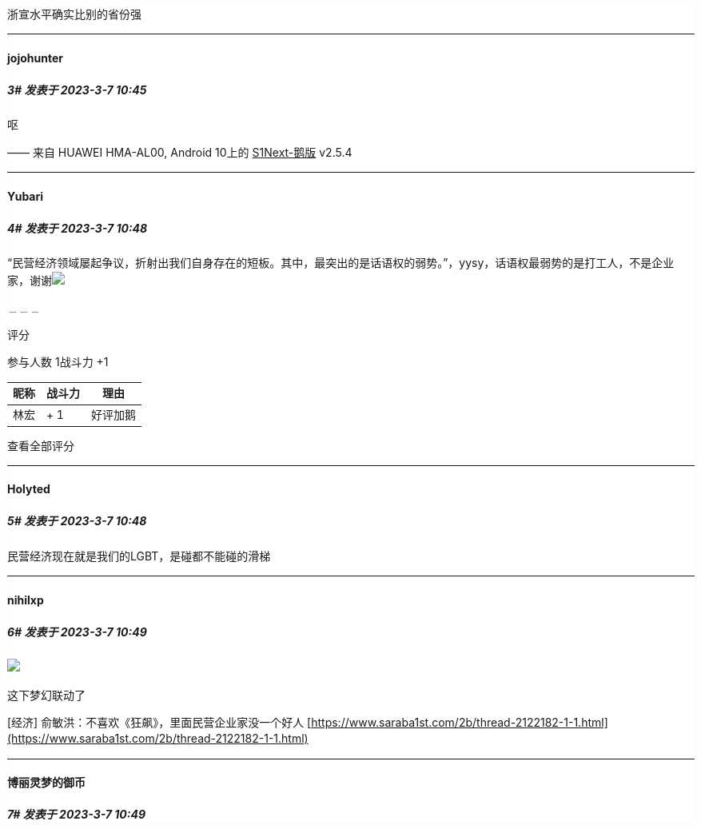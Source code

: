 浙宣水平确实比别的省份强

*****

####  jojohunter  
##### 3#       发表于 2023-3-7 10:45

呕

—— 来自 HUAWEI HMA-AL00, Android 10上的 [S1Next-鹅版](https://github.com/ykrank/S1-Next/releases) v2.5.4

*****

####  Yubari  
##### 4#       发表于 2023-3-7 10:48

“民营经济领域屡起争议，折射出我们自身存在的短板。其中，最突出的是话语权的弱势。”，yysy，话语权最弱势的是打工人，不是企业家，谢谢<img src="https://static.saraba1st.com/image/smiley/face2017/029.png" referrerpolicy="no-referrer">

﹍﹍﹍

评分

 参与人数 1战斗力 +1

|昵称|战斗力|理由|
|----|---|---|
| 林宏| + 1|好评加鹅|

查看全部评分

*****

####  Holyted  
##### 5#       发表于 2023-3-7 10:48

民营经济现在就是我们的LGBT，是碰都不能碰的滑梯

*****

####  nihilxp  
##### 6#       发表于 2023-3-7 10:49

<img src="https://static.saraba1st.com/image/smiley/face2017/067.png" referrerpolicy="no-referrer">

这下梦幻联动了

 [经济] 俞敏洪：不喜欢《狂飙》，里面民营企业家没一个好人 
[https://www.saraba1st.com/2b/thread-2122182-1-1.html](https://www.saraba1st.com/2b/thread-2122182-1-1.html)

*****

####  博丽灵梦的御币  
##### 7#       发表于 2023-3-7 10:49

